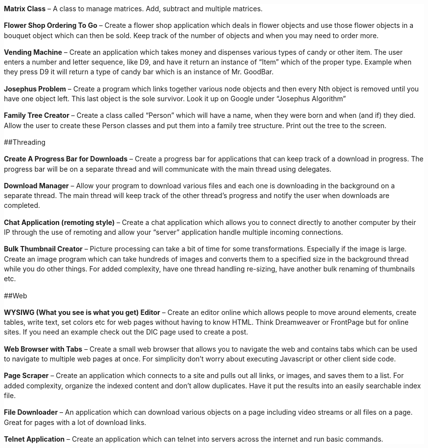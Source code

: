 **Matrix Class** – A class to manage matrices. Add, subtract and multiple matrices.

**Flower Shop Ordering To Go** – Create a flower shop application which deals in flower objects and use those flower objects in a bouquet object which can then be sold. Keep track of the number of objects and when you may need to order more.

**Vending Machine** – Create an application which takes money and dispenses various types of candy or other item. The user enters a number and letter sequence, like D9, and have it return an instance of “Item” which of the proper type. Example when they press D9 it will return a type of candy bar which is an instance of Mr. GoodBar.

**Josephus Problem** – Create a program which links together various node objects and then every Nth object is removed until you have one object left. This last object is the sole survivor. Look it up on Google under “Josephus Algorithm”

**Family Tree Creator** – Create a class called “Person” which will have a name, when they were born and when (and if) they died. Allow the user to create these Person classes and put them into a family tree structure. Print out the tree to the screen.

##Threading

**Create A Progress Bar for Downloads** – Create a progress bar for applications that can keep track of a download in progress. The progress bar will be on a separate thread and will communicate with the main thread using delegates.

**Download Manager** – Allow your program to download various files and each one is downloading in the background on a separate thread. The main thread will keep track of the other thread’s progress and notify the user when downloads are completed.

**Chat Application (remoting style)** – Create a chat application which allows you to connect directly to another computer by their IP through the use of remoting and allow your “server” application handle multiple incoming connections.

**Bulk Thumbnail Creator** – Picture processing can take a bit of time for some transformations. Especially if the image is large. Create an image program which can take hundreds of images and converts them to a specified size in the background thread while you do other things. For added complexity, have one thread handling re-sizing, have another bulk renaming of thumbnails etc.

##Web

**WYSIWG (What you see is what you get) Editor** – Create an editor online which allows people to move around elements, create tables, write text, set colors etc for web pages without having to know HTML. Think Dreamweaver or FrontPage but for online sites. If you need an example check out the DIC page used to create a post.

**Web Browser with Tabs** – Create a small web browser that allows you to navigate the web and contains tabs which can be used to navigate to multiple web pages at once. For simplicity don’t worry about executing Javascript or other client side code.

**Page Scraper** – Create an application which connects to a site and pulls out all links, or images, and saves them to a list. For added complexity, organize the indexed content and don’t allow duplicates. Have it put the results into an easily searchable index file.

**File Downloader** – An application which can download various objects on a page including video streams or all files on a page. Great for pages with a lot of download links.

**Telnet Application** – Create an application which can telnet into servers across the internet and run basic commands.
